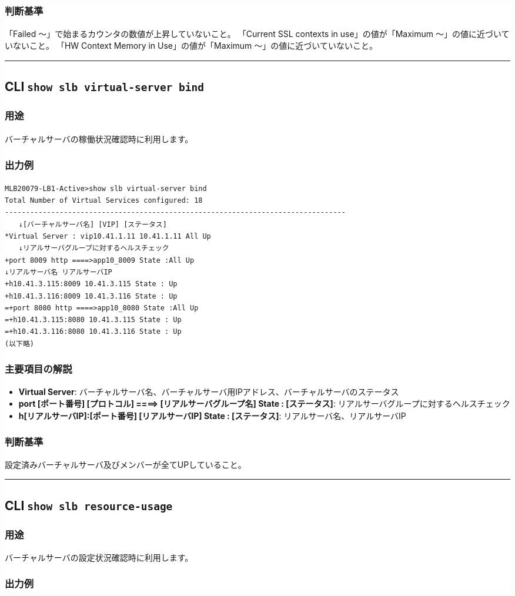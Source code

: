 ### **判断基準**

「Failed ～」で始まるカウンタの数値が上昇していないこと。 「Current SSL contexts in use」の値が「Maximum ～」の値に近づいていないこと。 「HW Context Memory in Use」の値が「Maximum ～」の値に近づいていないこと。

---

## **CLI `show slb virtual-server bind`**

### **用途**

バーチャルサーバの稼働状況確認時に利用します。

### **出力例**

```
MLB20079-LB1-Active>show slb virtual-server bind
Total Number of Virtual Services configured: 18
---------------------------------------------------------------------------------
　　↓[バーチャルサーバ名] [VIP] [ステータス]
*Virtual Server : vip10.41.1.11 10.41.1.11 All Up
　　↓リアルサーバグループに対するヘルスチェック
+port 8009 http ====>app10_8009 State :All Up
↓リアルサーバ名 リアルサーバIP
+h10.41.3.115:8009 10.41.3.115 State : Up
+h10.41.3.116:8009 10.41.3.116 State : Up
=+port 8080 http ====>app10_8080 State :All Up
=+h10.41.3.115:8080 10.41.3.115 State : Up
=+h10.41.3.116:8080 10.41.3.116 State : Up
(以下略)
```

### **主要項目の解説**

* **Virtual Server**: バーチャルサーバ名、バーチャルサーバ用IPアドレス、バーチャルサーバのステータス  
* **port \[ポート番号\] \[プロトコル\] \====\> \[リアルサーバグループ名\] State : \[ステータス\]**: リアルサーバグループに対するヘルスチェック  
* **h\[リアルサーバIP\]:\[ポート番号\] \[リアルサーバIP\] State : \[ステータス\]**: リアルサーバ名、リアルサーバIP

### **判断基準**

設定済みバーチャルサーバ及びメンバーが全てUPしていること。

---

## **CLI `show slb resource-usage`**

### **用途**

バーチャルサーバの設定状況確認時に利用します。

### **出力例**
